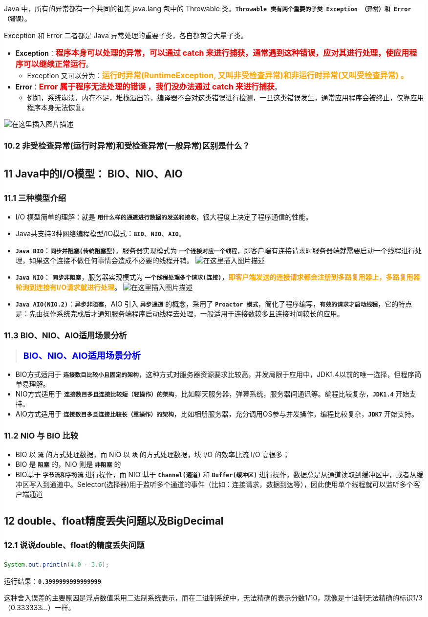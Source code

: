 Java 中，所有的异常都有一个共同的祖先 java.lang 包中的 Throwable 类。**`Throwable 类有两个重要的子类 Exception （异常）和 Error （错误）`**。

Exception 和 Error 二者都是 Java 异常处理的重要子类，各自都包含大量子类。
- **Exception**：<font size=3 color=red>**程序本身可以处理的异常，可以通过 catch 来进行捕获，通常遇到这种错误，应对其进行处理，使应用程序可以继续正常运行**</font>。
	- Exception 又可以分为：<font size=3 color=orange>**运行时异常(RuntimeException, 又叫非受检查异常)和非运行时异常(又叫受检查异常) 。**</font>
- **Error**：<font size=3 color=red>**Error 属于程序无法处理的错误 ，我们没办法通过 catch 来进行捕获**</font>。
	- 例如，系统崩溃，内存不足，堆栈溢出等，编译器不会对这类错误进行检测，一旦这类错误发生，通常应用程序会被终止，仅靠应用程序本身无法恢复。

![在这里插入图片描述](https://img-blog.csdnimg.cn/9207cc9f4f8c4fbd92a3f77c1695e878.png?x-oss-process=image,type_d3F5LXplbmhlaQ,shadow_50,text_Q1NETiBA5LiA5Liq5bCP56CB5Yac55qE6L-b6Zi25LmL5peF,size_20,color_FFFFFF,t_70,g_se,x_16)
### 10.2 非受检查异常(运行时异常)和受检查异常(一般异常)区别是什么？
## 11 Java中的I/O模型： BIO、NIO、AIO
### 11.1 三种模型介绍
- I/O 模型简单的理解：就是 **`用什么样的通道进行数据的发送和接收`**，很大程度上决定了程序通信的性能。
- Java共支持3种网络编程模型/IO模式：**`BIO`**、**`NIO`**、**`AIO`**。
- **`Java BIO`**：**`同步并阻塞(传统阻塞型)`**，服务器实现模式为 **`一个连接对应一个线程`**，即客户端有连接请求时服务器端就需要启动一个线程进行处理，如果这个连接不做任何事情会造成不必要的线程开销。
![在这里插入图片描述](https://img-blog.csdnimg.cn/ef5c68f376164fe9a3194334ed79bc95.png?x-oss-process=image/watermark,type_d3F5LXplbmhlaQ,shadow_50,text_Q1NETiBA5LiA5Liq5bCP56CB5Yac55qE6L-b6Zi25LmL5peF,size_9,color_FFFFFF,t_70,g_se,x_16)

- **`Java NIO`**： **`同步非阻塞`**，服务器实现模式为 **`一个线程处理多个请求(连接)`**，<font color=orange>**即客户端发送的连接请求都会注册到多路复用器上，多路复用器轮询到连接有I/O请求就进行处理**</font>。
![在这里插入图片描述](https://img-blog.csdnimg.cn/afacc5d541254b759b0e275a68bde825.png?x-oss-process=image/watermark,type_d3F5LXplbmhlaQ,shadow_50,text_Q1NETiBA5LiA5Liq5bCP56CB5Yac55qE6L-b6Zi25LmL5peF,size_19,color_FFFFFF,t_70,g_se,x_16)

- **`Java AIO(NIO.2)`**：**`异步非阻塞`**，AIO 引入 **`异步通道`** 的概念，采用了  **`Proactor 模式`**，简化了程序编写，**`有效的请求才启动线程`**，它的特点是：先由操作系统完成后才通知服务端程序启动线程去处理，一般适用于连接数较多且连接时间较长的应用。
### 11.3 BIO、NIO、AIO适用场景分析
> <font size=4 color=blue>**BIO、NIO、AIO适用场景分析**</font>

- BIO方式适用于 **`连接数目比较小且固定的架构`**，这种方式对服务器资源要求比较高，并发局限于应用中，JDK1.4以前的唯一选择，但程序简单易理解。
- NIO方式适用于 **`连接数目多且连接比较短（轻操作）的架构`**，比如聊天服务器，弹幕系统，服务器间通讯等。编程比较复杂，**`JDK1.4`** 开始支持。
- AIO方式适用于 **`连接数目多且连接比较长（重操作）的架构`**，比如相册服务器，充分调用OS参与并发操作，编程比较复杂，**`JDK7`** 开始支持。

### 11.2 NIO 与 BIO 比较
- BIO 以 **`流`** 的方式处理数据，而 NIO 以 **`块`** 的方式处理数据，块 I/O 的效率比流 I/O 高很多；
- BIO 是 **`阻塞`** 的，NIO 则是 **`非阻塞`** 的
- BIO基于 **`字节流和字符流`** 进行操作，而 NIO 基于 **`Channel(通道)`** 和 **`Buffer(缓冲区)`** 进行操作，数据总是从通道读取到缓冲区中，或者从缓冲区写入到通道中。Selector(选择器)用于监听多个通道的事件（比如：连接请求，数据到达等），因此使用单个线程就可以监听多个客户端通道
## 12 double、float精度丢失问题以及BigDecimal
### 12.1 说说double、float的精度丢失问题

```java
System.out.println(4.0 - 3.6);
```
运行结果：**`0.3999999999999999`**

这种舍入误差的主要原因是浮点数值采用二进制系统表示，而在二进制系统中，无法精确的表示分数1/10，就像是十进制无法精确的标识1/3（0.333333…）一样。

